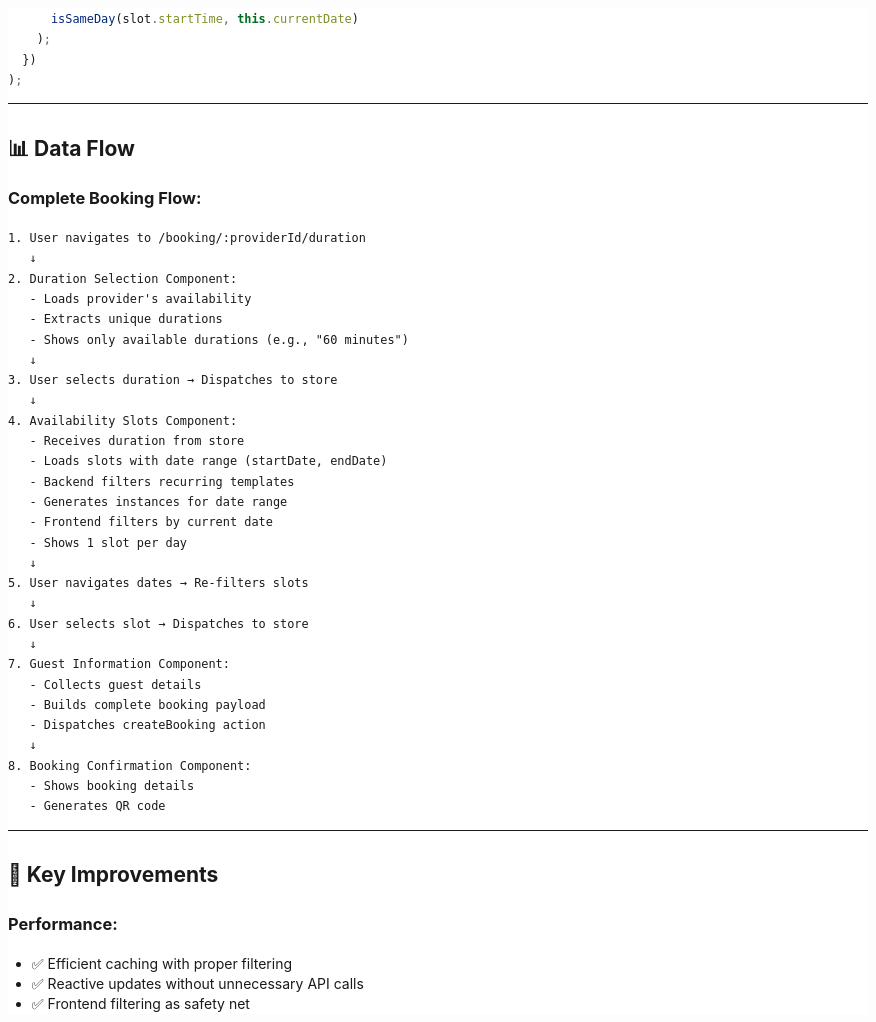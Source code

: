 ```typescript
      isSameDay(slot.startTime, this.currentDate)
    );
  })
);
```

---

## 📊 Data Flow

### **Complete Booking Flow**:

```
1. User navigates to /booking/:providerId/duration
   ↓
2. Duration Selection Component:
   - Loads provider's availability
   - Extracts unique durations
   - Shows only available durations (e.g., "60 minutes")
   ↓
3. User selects duration → Dispatches to store
   ↓
4. Availability Slots Component:
   - Receives duration from store
   - Loads slots with date range (startDate, endDate)
   - Backend filters recurring templates
   - Generates instances for date range
   - Frontend filters by current date
   - Shows 1 slot per day
   ↓
5. User navigates dates → Re-filters slots
   ↓
6. User selects slot → Dispatches to store
   ↓
7. Guest Information Component:
   - Collects guest details
   - Builds complete booking payload
   - Dispatches createBooking action
   ↓
8. Booking Confirmation Component:
   - Shows booking details
   - Generates QR code
```

---

## 🎯 Key Improvements

### **Performance**:
- ✅ Efficient caching with proper filtering
- ✅ Reactive updates without unnecessary API calls
- ✅ Frontend filtering as safety net
